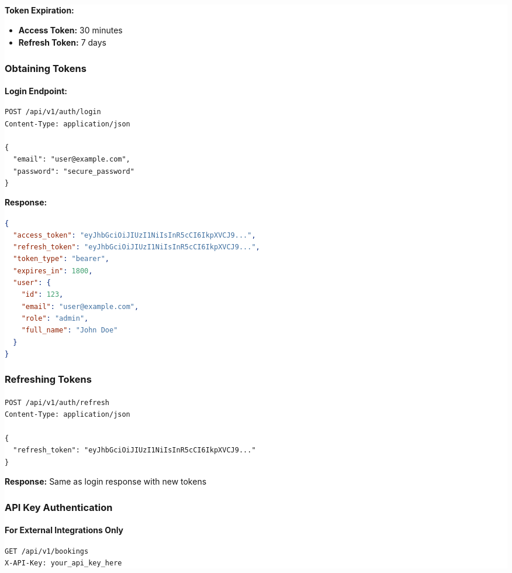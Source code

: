 **Token Expiration:**
- **Access Token:** 30 minutes
- **Refresh Token:** 7 days

### Obtaining Tokens

**Login Endpoint:**
```http
POST /api/v1/auth/login
Content-Type: application/json

{
  "email": "user@example.com",
  "password": "secure_password"
}
```

**Response:**
```json
{
  "access_token": "eyJhbGciOiJIUzI1NiIsInR5cCI6IkpXVCJ9...",
  "refresh_token": "eyJhbGciOiJIUzI1NiIsInR5cCI6IkpXVCJ9...",
  "token_type": "bearer",
  "expires_in": 1800,
  "user": {
    "id": 123,
    "email": "user@example.com",
    "role": "admin",
    "full_name": "John Doe"
  }
}
```

### Refreshing Tokens

```http
POST /api/v1/auth/refresh
Content-Type: application/json

{
  "refresh_token": "eyJhbGciOiJIUzI1NiIsInR5cCI6IkpXVCJ9..."
}
```

**Response:** Same as login response with new tokens

### API Key Authentication

**For External Integrations Only**

```http
GET /api/v1/bookings
X-API-Key: your_api_key_here
```

